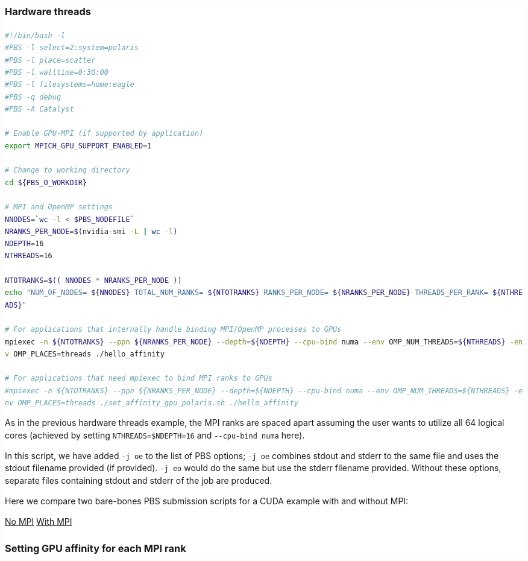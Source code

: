 ### Hardware threads

```bash
#!/bin/bash -l
#PBS -l select=2:system=polaris
#PBS -l place=scatter
#PBS -l walltime=0:30:00
#PBS -l filesystems=home:eagle
#PBS -q debug
#PBS -A Catalyst

# Enable GPU-MPI (if supported by application)
export MPICH_GPU_SUPPORT_ENABLED=1

# Change to working directory
cd ${PBS_O_WORKDIR}

# MPI and OpenMP settings
NNODES=`wc -l < $PBS_NODEFILE`
NRANKS_PER_NODE=$(nvidia-smi -L | wc -l)
NDEPTH=16
NTHREADS=16

NTOTRANKS=$(( NNODES * NRANKS_PER_NODE ))
echo "NUM_OF_NODES= ${NNODES} TOTAL_NUM_RANKS= ${NTOTRANKS} RANKS_PER_NODE= ${NRANKS_PER_NODE} THREADS_PER_RANK= ${NTHREADS}"

# For applications that internally handle binding MPI/OpenMP processes to GPUs
mpiexec -n ${NTOTRANKS} --ppn ${NRANKS_PER_NODE} --depth=${NDEPTH} --cpu-bind numa --env OMP_NUM_THREADS=${NTHREADS} -env OMP_PLACES=threads ./hello_affinity

# For applications that need mpiexec to bind MPI ranks to GPUs
#mpiexec -n ${NTOTRANKS} --ppn ${NRANKS_PER_NODE} --depth=${NDEPTH} --cpu-bind numa --env OMP_NUM_THREADS=${NTHREADS} -env OMP_PLACES=threads ./set_affinity_gpu_polaris.sh ./hello_affinity
```

As in the previous hardware threads example, the MPI ranks are spaced apart assuming the
user wants to utilize all 64 logical cores (achieved by setting `NTHREADS=$NDEPTH=16` and
`--cpu-bind numa` here).

In this script, we have added `-j oe` to the list of PBS options; `-j oe` combines stdout
and stderr to the same file and uses the stdout filename provided (if provided). `-j eo`
would do the same but use the stderr filename provided. Without these options, separate
files containing stdout and stderr of the job are produced.

Here we compare two bare-bones PBS submission scripts for a CUDA example with and without MPI:

[No MPI](../../ALCFBeginnersGuide/polaris/examples/01_example_cu.sh)
[With MPI](../../ALCFBeginnersGuide/polaris/examples/01_example_mpi.sh)



### Setting GPU affinity for each MPI rank
